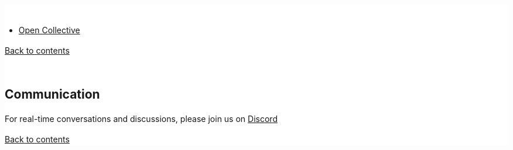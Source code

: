 <br/>

* [Open Collective](https://opencollective.com/thorvg)

[Back to contents](#contents)
<br />
<br />
## Communication
For real-time conversations and discussions, please join us on [Discord](https://discord.gg/n25xj6J6HM)

[Back to contents](#contents)
